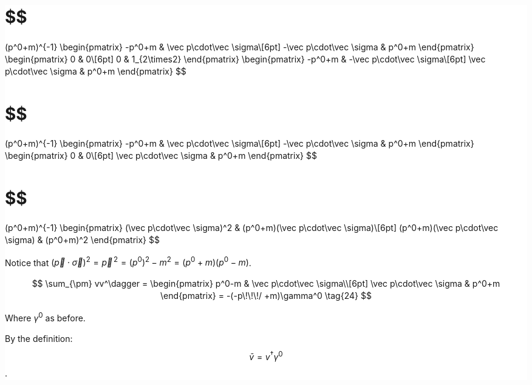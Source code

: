 $$
=
(p^0+m)^{-1}
\begin{pmatrix}
-p^0+m & \vec p\cdot\vec \sigma\\[6pt]
-\vec p\cdot\vec \sigma & p^0+m
\end{pmatrix}
\begin{pmatrix}
0 & 0\\[6pt]
0 & 1_{2\times2}
\end{pmatrix}
\begin{pmatrix}
-p^0+m & -\vec p\cdot\vec \sigma\\[6pt]
\vec p\cdot\vec \sigma & p^0+m
\end{pmatrix}
$$

$$
=
(p^0+m)^{-1}
\begin{pmatrix}
-p^0+m & \vec p\cdot\vec \sigma\\[6pt]
-\vec p\cdot\vec \sigma & p^0+m
\end{pmatrix}
\begin{pmatrix}
0 & 0\\[6pt]
\vec p\cdot\vec \sigma & p^0+m
\end{pmatrix}
$$

$$
=
(p^0+m)^{-1}
\begin{pmatrix}
(\vec p\cdot\vec \sigma)^2 & (p^0+m)(\vec p\cdot\vec \sigma)\\[6pt]
(p^0+m)(\vec p\cdot\vec \sigma) & (p^0+m)^2
\end{pmatrix}
$$

Notice that $(\vec p\cdot\vec  \sigma)^2 = \vec p^{\,2} = (p^0)^2-m^2=(p^0+m)(p^0-m)$.

$$
\sum_{\pm} vv^\dagger =
\begin{pmatrix}
p^0-m & \vec p\cdot\vec \sigma\\[6pt]
\vec p\cdot\vec \sigma & p^0+m
\end{pmatrix}
= -(-p\!\!\!/ +m)\gamma^0
\tag{24}
$$

Where $\gamma^0$ as before.

By the definition: $$\bar v = v^\dagger \gamma^0$$.
